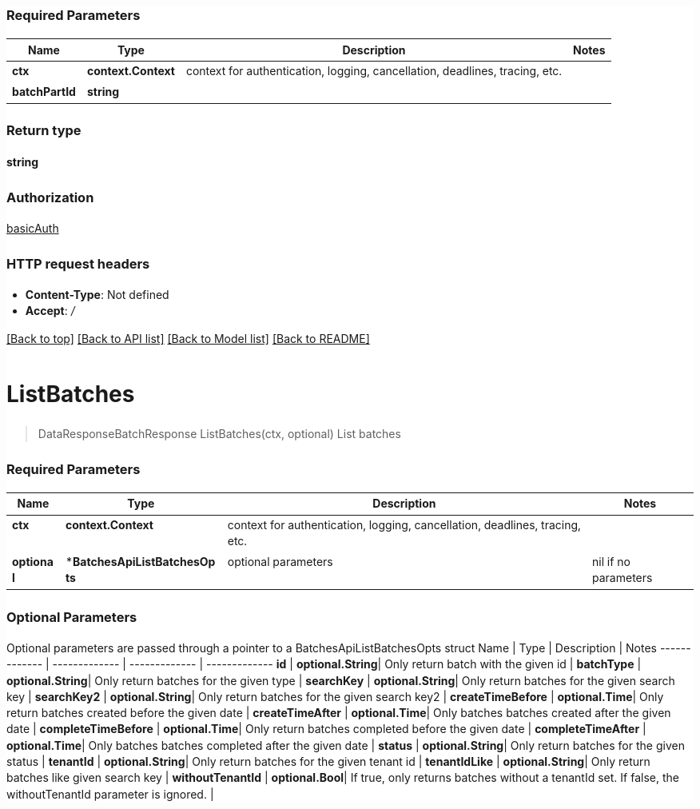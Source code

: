 ### Required Parameters

Name | Type | Description  | Notes
------------- | ------------- | ------------- | -------------
 **ctx** | **context.Context** | context for authentication, logging, cancellation, deadlines, tracing, etc.
  **batchPartId** | **string**|  | 

### Return type

**string**

### Authorization

[basicAuth](../README.md#basicAuth)

### HTTP request headers

 - **Content-Type**: Not defined
 - **Accept**: */*

[[Back to top]](#) [[Back to API list]](../README.md#documentation-for-api-endpoints) [[Back to Model list]](../README.md#documentation-for-models) [[Back to README]](../README.md)

# **ListBatches**
> DataResponseBatchResponse ListBatches(ctx, optional)
List batches

### Required Parameters

Name | Type | Description  | Notes
------------- | ------------- | ------------- | -------------
 **ctx** | **context.Context** | context for authentication, logging, cancellation, deadlines, tracing, etc.
 **optional** | ***BatchesApiListBatchesOpts** | optional parameters | nil if no parameters

### Optional Parameters
Optional parameters are passed through a pointer to a BatchesApiListBatchesOpts struct
Name | Type | Description  | Notes
------------- | ------------- | ------------- | -------------
 **id** | **optional.String**| Only return batch with the given id | 
 **batchType** | **optional.String**| Only return batches for the given type | 
 **searchKey** | **optional.String**| Only return batches for the given search key | 
 **searchKey2** | **optional.String**| Only return batches for the given search key2 | 
 **createTimeBefore** | **optional.Time**| Only return batches created before the given date | 
 **createTimeAfter** | **optional.Time**| Only batches batches created after the given date | 
 **completeTimeBefore** | **optional.Time**| Only return batches completed before the given date | 
 **completeTimeAfter** | **optional.Time**| Only batches batches completed after the given date | 
 **status** | **optional.String**| Only return batches for the given status | 
 **tenantId** | **optional.String**| Only return batches for the given tenant id | 
 **tenantIdLike** | **optional.String**| Only return batches like given search key | 
 **withoutTenantId** | **optional.Bool**| If true, only returns batches without a tenantId set. If false, the withoutTenantId parameter is ignored. | 
